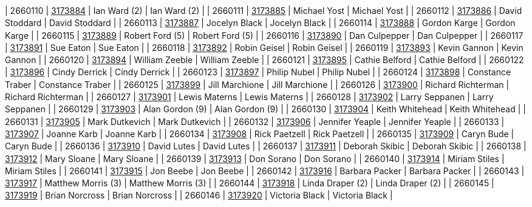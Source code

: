 | 2660110 | [3173884](https://www.discogs.com/artist/3173884) | Ian Ward (2) | Ian Ward (2) |
| 2660111 | [3173885](https://www.discogs.com/artist/3173885) | Michael Yost | Michael Yost |
| 2660112 | [3173886](https://www.discogs.com/artist/3173886) | David Stoddard | David Stoddard |
| 2660113 | [3173887](https://www.discogs.com/artist/3173887) | Jocelyn Black | Jocelyn Black |
| 2660114 | [3173888](https://www.discogs.com/artist/3173888) | Gordon Karge | Gordon Karge |
| 2660115 | [3173889](https://www.discogs.com/artist/3173889) | Robert Ford (5) | Robert Ford (5) |
| 2660116 | [3173890](https://www.discogs.com/artist/3173890) | Dan Culpepper | Dan Culpepper |
| 2660117 | [3173891](https://www.discogs.com/artist/3173891) | Sue Eaton | Sue Eaton |
| 2660118 | [3173892](https://www.discogs.com/artist/3173892) | Robin Geisel | Robin Geisel |
| 2660119 | [3173893](https://www.discogs.com/artist/3173893) | Kevin Gannon | Kevin Gannon |
| 2660120 | [3173894](https://www.discogs.com/artist/3173894) | William Zeeble | William Zeeble |
| 2660121 | [3173895](https://www.discogs.com/artist/3173895) | Cathie Belford | Cathie Belford |
| 2660122 | [3173896](https://www.discogs.com/artist/3173896) | Cindy Derrick | Cindy Derrick |
| 2660123 | [3173897](https://www.discogs.com/artist/3173897) | Philip Nubel | Philip Nubel |
| 2660124 | [3173898](https://www.discogs.com/artist/3173898) | Constance Traber | Constance Traber |
| 2660125 | [3173899](https://www.discogs.com/artist/3173899) | Jill Marchione | Jill Marchione |
| 2660126 | [3173900](https://www.discogs.com/artist/3173900) | Richard Richterman | Richard Richterman |
| 2660127 | [3173901](https://www.discogs.com/artist/3173901) | Lewis Materns | Lewis Materns |
| 2660128 | [3173902](https://www.discogs.com/artist/3173902) | Larry Seppanen | Larry Seppanen |
| 2660129 | [3173903](https://www.discogs.com/artist/3173903) | Alan Gordon (9) | Alan Gordon (9) |
| 2660130 | [3173904](https://www.discogs.com/artist/3173904) | Keith Whitehead | Keith Whitehead |
| 2660131 | [3173905](https://www.discogs.com/artist/3173905) | Mark Dutkevich | Mark Dutkevich |
| 2660132 | [3173906](https://www.discogs.com/artist/3173906) | Jennifer Yeaple | Jennifer Yeaple |
| 2660133 | [3173907](https://www.discogs.com/artist/3173907) | Joanne Karb | Joanne Karb |
| 2660134 | [3173908](https://www.discogs.com/artist/3173908) | Rick Paetzell | Rick Paetzell |
| 2660135 | [3173909](https://www.discogs.com/artist/3173909) | Caryn Bude | Caryn Bude |
| 2660136 | [3173910](https://www.discogs.com/artist/3173910) | David Lutes | David Lutes |
| 2660137 | [3173911](https://www.discogs.com/artist/3173911) | Deborah Skibic | Deborah Skibic |
| 2660138 | [3173912](https://www.discogs.com/artist/3173912) | Mary Sloane | Mary Sloane |
| 2660139 | [3173913](https://www.discogs.com/artist/3173913) | Don Sorano | Don Sorano |
| 2660140 | [3173914](https://www.discogs.com/artist/3173914) | Miriam Stiles | Miriam Stiles |
| 2660141 | [3173915](https://www.discogs.com/artist/3173915) | Jon Beebe | Jon Beebe |
| 2660142 | [3173916](https://www.discogs.com/artist/3173916) | Barbara Packer | Barbara Packer |
| 2660143 | [3173917](https://www.discogs.com/artist/3173917) | Matthew Morris (3) | Matthew Morris (3) |
| 2660144 | [3173918](https://www.discogs.com/artist/3173918) | Linda Draper (2) | Linda Draper (2) |
| 2660145 | [3173919](https://www.discogs.com/artist/3173919) | Brian Norcross | Brian Norcross |
| 2660146 | [3173920](https://www.discogs.com/artist/3173920) | Victoria Black | Victoria Black |